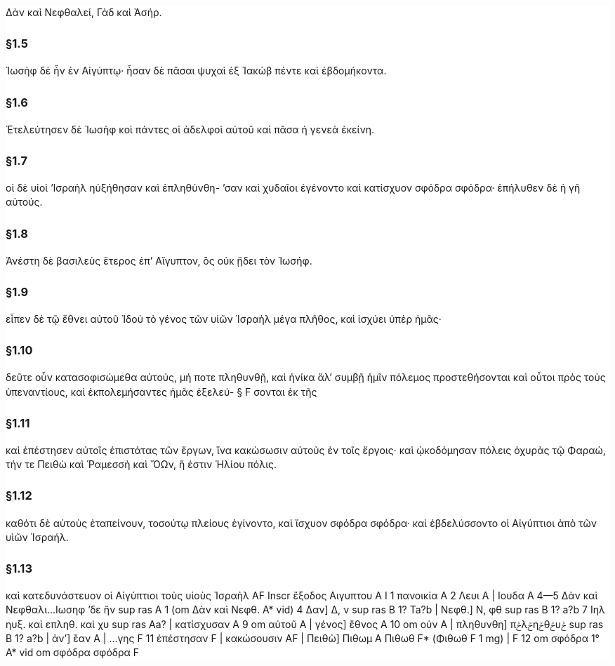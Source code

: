 <p>Δὰν καὶ Νεφθαλεί, Γὰδ καὶ Ἀσήρ.</p>  

### §1.5  

<p>Ἰωσὴφ δὲ ἦν ἐν <lb n="4.5"/>
Αἰγύπτῳ· ἦσαν δὲ πᾶσαι ψυχαὶ ἐξ Ἰακὼβ πέντε καὶ
ἑβδομήκοντα.</p>  

### §1.6  

<p>Ἐτελεύτησεν δὲ Ἰωσὴφ κοὶ πάντες οἱ ἀδελφοὶ αὐτοῦ καὶ <lb n="6"/>
πᾶσα ἡ γενεὰ ἐκείνη.</p>  

### §1.7  

<p>οἱ δὲ υἱοὶ ’lσραὴλ ηὐξήθησαν καὶ ἐπληθύνθη- <lb n="7"/>
’σαν καὶ χυδαῖοι ἐγένοντο καὶ κατίσχυον σφόδρα σφόδρα· ἐπήλυθεν
δὲ ἡ γῆ αὐτούς.</p>  

### §1.8  

<p>Ἀνέστη δὲ βασιλεὺς ἕτερος ἐπ’ Αἴγυπτον, ὃς οὐκ ᾔδει τὸν Ἰωσήφ. <lb n="8"/>
</p>  

### §1.9  

<p>εἶπεν δὲ τῷ ἔθνει αὐτοῦ Ἰδοὺ τὸ γένος τῶν υἱῶν Ἰσραὴλ μέγα <lb n="9"/>
πλῆθος, καὶ ἰσχύει ὑπὲρ ἡμᾶς·</p>  

### §1.10  

<p>δεῦτε οὖν κατασοφισώμεθα αὐτούς, <lb n="10"/>
μή ποτε πληθυνθῇ, καὶ ἡνίκα ἅλ’ συμβῇ ἡμῖν πόλεμος προστεθήσονται
καὶ οὗτοι πρὸς τοὺς ὑπεναντίους, καὶ ἐκπολεμήσαντες ἡμᾶς ἐξελεύ-
<note type="marginal">§ F</note> σονται ἐκ τῆς</p>  

### §1.11  

<p>καὶ ἐπέστησεν αὐτοῖς ἐπιστάτας τῶν ἔργων, <lb n="11"/>
ἵνα κακώσωσιν αὐτοὺς ἐν τοῖς ἔργοις· καὶ ᾠκοδόμησαν πόλεις ὀχυρὰς
τῷ Φαραώ, τήν τε Πειθὼ καὶ Ῥαμεσσὴ καὶ ὌΩν, ἥ ἐστιν Ἡλίου
πόλις.</p>  

### §1.12  

<p>καθότι δὲ αὐτοὺς ἐταπείνουν, τοσούτῳ πλείους ἐγίνοντο, <lb n="12"/>
καὶ ἴσχυον σφόδρα σφόδρα· καὶ ἐβδελύσσοντο οἱ Αἰγύπτιοι ἀπὸ τῶν
υἱῶν Ἰσραήλ.</p>  

### §1.13  

<p>καὶ κατεδυνάστευον οἱ Αἰγύπτιοι τοὺς υἱοὺς Ἰσραὴλ <lb n="13"/>
<note type="marginal">AF</note> <note type="footnote">Inscr ἔξοδος Αιγυπτου Α Ι 1 πανοικία Α 2 Λευι Α | Ιουδα Α
4—5 Δὰν καὶ Νεφθαλι...Ιωσηφ ’δε ἢν sup ras Α 1 (om Δὰν καὶ Νεφθ. A* vid)
4 Δαν] Δ, ν sup ras B 1? Ta?b | Νεφθ.] N, φθ sup ras B 1? a?b 7 Ιηλ ηυξ. καὶ
επληθ. καὶ χυ sup ras Aa? | κατίσχυσαν Α 9 om αὐτοῦ Α | γένος] ἔθνος
Α 10 om οὑν Α | πληθυνθη] πݲλݲηݲθݲυݲ sup ras B 1? a?b | ἀν’] ἔαν Α | ...γης F
11 ἐπέστησαν F | κακώσουσιν AF | Πειθὼ] Πιθωμ Α Πιθωθ F* (Φιθωθ F 1 mg) |
F 12 om σφόδρα 1° A* vid om σφόδρα σφόδρα F</note>
